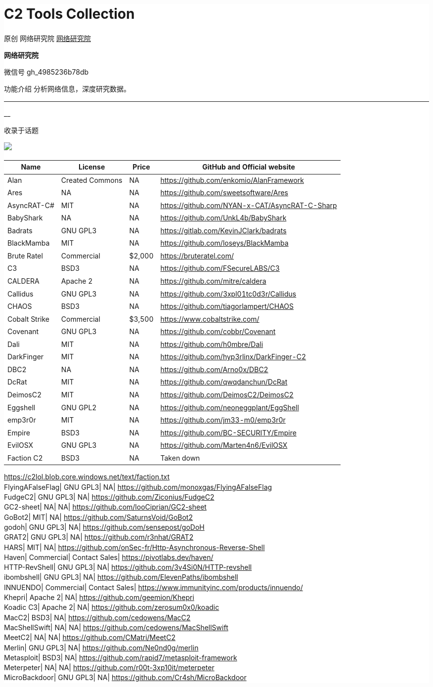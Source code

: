 #  C2 Tools Collection

原创 网络研究院 [ 网络研究院 ](javascript:void\(0\);)

**网络研究院** ![]()

微信号 gh_4985236b78db

功能介绍 分析网络信息，深度研究数据。

____

__

收录于话题

![](https://gitee.com/fuli009/images/raw/master/public/20211103125918.png)

Name| License| Price| GitHub and Official website  
---|---|---|---  
Alan| Created Commons| NA| https://github.com/enkomio/AlanFramework  
Ares| NA| NA| https://github.com/sweetsoftware/Ares  
AsyncRAT-C#| MIT| NA| https://github.com/NYAN-x-CAT/AsyncRAT-C-Sharp  
BabyShark| NA| NA| https://github.com/UnkL4b/BabyShark  
Badrats| GNU GPL3| NA| https://gitlab.com/KevinJClark/badrats  
BlackMamba| MIT| NA| https://github.com/loseys/BlackMamba  
Brute Ratel| Commercial| $2,000 | https://bruteratel.com/  
C3| BSD3| NA| https://github.com/FSecureLABS/C3  
CALDERA| Apache 2| NA| https://github.com/mitre/caldera  
Callidus| GNU GPL3| NA| https://github.com/3xpl01tc0d3r/Callidus  
CHAOS| BSD3| NA| https://github.com/tiagorlampert/CHAOS  
Cobalt Strike| Commercial| $3,500 | https://www.cobaltstrike.com/  
Covenant| GNU GPL3| NA| https://github.com/cobbr/Covenant  
Dali| MIT| NA| https://github.com/h0mbre/Dali  
DarkFinger| MIT| NA| https://github.com/hyp3rlinx/DarkFinger-C2  
DBC2| NA| NA| https://github.com/Arno0x/DBC2  
DcRat| MIT| NA| https://github.com/qwqdanchun/DcRat  
DeimosC2| MIT| NA| https://github.com/DeimosC2/DeimosC2  
Eggshell| GNU GPL2| NA| https://github.com/neoneggplant/EggShell  
emp3r0r| MIT| NA| https://github.com/jm33-m0/emp3r0r  
Empire| BSD3| NA| https://github.com/BC-SECURITY/Empire  
EvilOSX| GNU GPL3| NA| https://github.com/Marten4n6/EvilOSX  
Faction C2| BSD3| NA| Taken down
https://c2lol.blob.core.windows.net/text/faction.txt  
FlyingAFalseFlag| GNU GPL3| NA| https://github.com/monoxgas/FlyingAFalseFlag  
FudgeC2| GNU GPL3| NA| https://github.com/Ziconius/FudgeC2  
GC2-sheet| NA| NA| https://github.com/looCiprian/GC2-sheet  
GoBot2| MIT| NA| https://github.com/SaturnsVoid/GoBot2  
godoh| GNU GPL3| NA| https://github.com/sensepost/goDoH  
GRAT2| GNU GPL3| NA| https://github.com/r3nhat/GRAT2  
HARS| MIT| NA| https://github.com/onSec-fr/Http-Asynchronous-Reverse-Shell  
Haven| Commercial| Contact Sales| https://pivotlabs.dev/haven/  
HTTP-RevShell| GNU GPL3| NA| https://github.com/3v4Si0N/HTTP-revshell  
ibombshell| GNU GPL3| NA| https://github.com/ElevenPaths/ibombshell  
INNUENDO| Commercial| Contact Sales|
https://www.immunityinc.com/products/innuendo/  
Khepri| Apache 2| NA| https://github.com/geemion/Khepri  
Koadic C3| Apache 2| NA| https://github.com/zerosum0x0/koadic  
MacC2| BSD3| NA| https://github.com/cedowens/MacC2  
MacShellSwift| NA| NA| https://github.com/cedowens/MacShellSwift  
MeetC2| NA| NA| https://github.com/CMatri/MeetC2  
Merlin| GNU GPL3| NA| https://github.com/Ne0nd0g/merlin  
Metasploit| BSD3| NA| https://github.com/rapid7/metasploit-framework  
Meterpeter| NA| NA| https://github.com/r00t-3xp10it/meterpeter  
MicroBackdoor| GNU GPL3| NA| https://github.com/Cr4sh/MicroBackdoor  